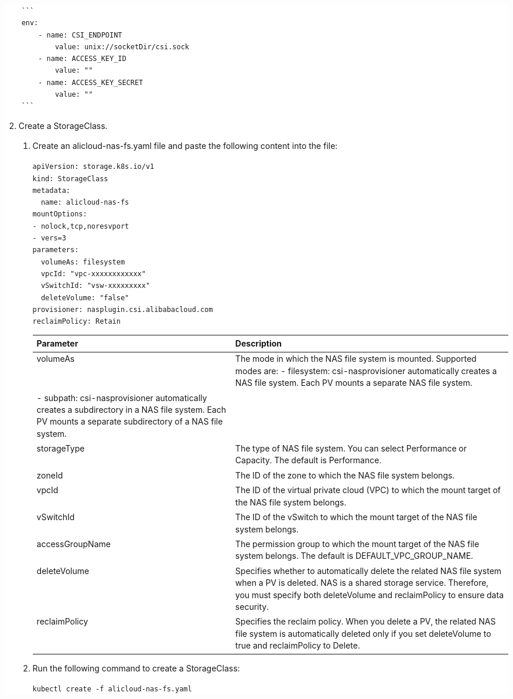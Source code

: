         ```
        env:
            - name: CSI_ENDPOINT
                value: unix://socketDir/csi.sock
            - name: ACCESS_KEY_ID
                value: ""
            - name: ACCESS_KEY_SECRET
                value: ""
        ```

2.  Create a StorageClass.

    1.  Create an alicloud-nas-fs.yaml file and paste the following content into the file:

        ```
        apiVersion: storage.k8s.io/v1
        kind: StorageClass
        metadata:
          name: alicloud-nas-fs
        mountOptions:
        - nolock,tcp,noresvport
        - vers=3
        parameters:
          volumeAs: filesystem
          vpcId: "vpc-xxxxxxxxxxxx"
          vSwitchId: "vsw-xxxxxxxxx"
          deleteVolume: "false"
        provisioner: nasplugin.csi.alibabacloud.com
        reclaimPolicy: Retain
        ```

        |Parameter|Description|
        |---------|-----------|
        |volumeAs|The mode in which the NAS file system is mounted. Supported modes are:         -   filesystem: csi-nasprovisioner automatically creates a NAS file system. Each PV mounts a separate NAS file system.
        -   subpath: csi-nasprovisioner automatically creates a subdirectory in a NAS file system. Each PV mounts a separate subdirectory of a NAS file system. |
        |storageType|The type of NAS file system. You can select Performance or Capacity. The default is Performance.|
        |zoneId|The ID of the zone to which the NAS file system belongs.|
        |vpcId|The ID of the virtual private cloud \(VPC\) to which the mount target of the NAS file system belongs.|
        |vSwitchId|The ID of the vSwitch to which the mount target of the NAS file system belongs.|
        |accessGroupName|The permission group to which the mount target of the NAS file system belongs. The default is DEFAULT\_VPC\_GROUP\_NAME.|
        |deleteVolume|Specifies whether to automatically delete the related NAS file system when a PV is deleted. NAS is a shared storage service. Therefore, you must specify both deleteVolume and reclaimPolicy to ensure data security.|
        |reclaimPolicy|Specifies the reclaim policy. When you delete a PV, the related NAS file system is automatically deleted only if you set deleteVolume to true and reclaimPolicy to Delete.|

    2.  Run the following command to create a StorageClass:

        ```
        kubectl create -f alicloud-nas-fs.yaml
        ```
